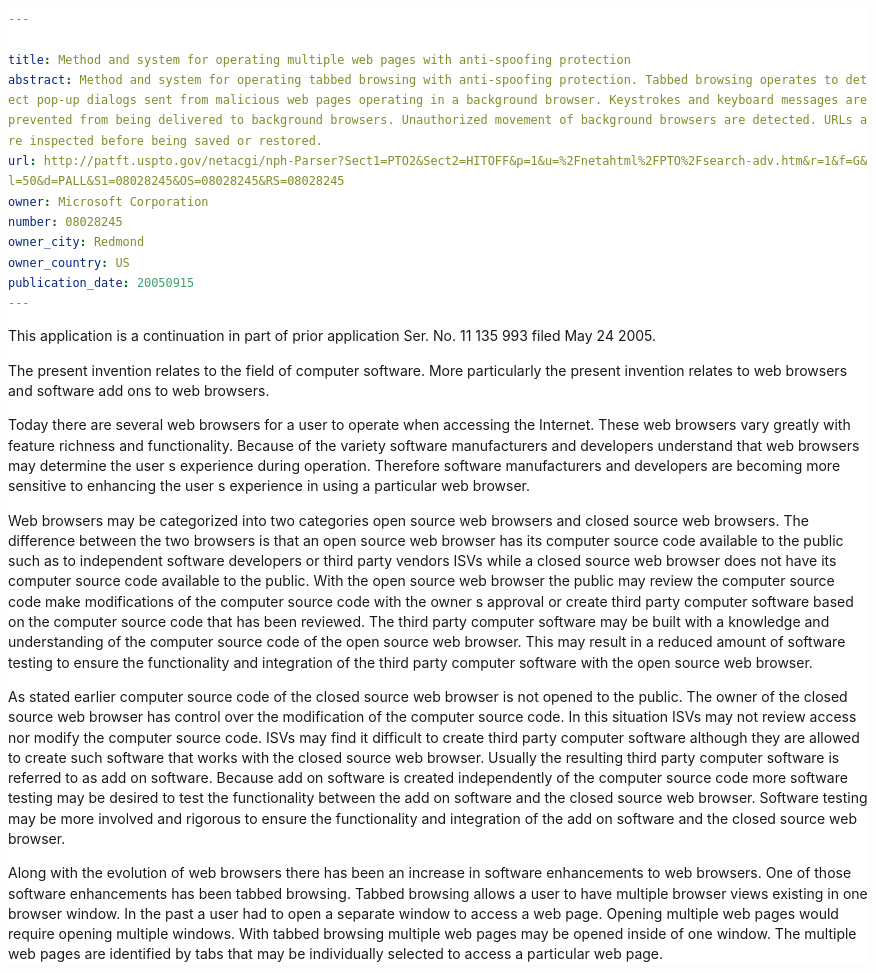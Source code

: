 ```yaml
---

title: Method and system for operating multiple web pages with anti-spoofing protection
abstract: Method and system for operating tabbed browsing with anti-spoofing protection. Tabbed browsing operates to detect pop-up dialogs sent from malicious web pages operating in a background browser. Keystrokes and keyboard messages are prevented from being delivered to background browsers. Unauthorized movement of background browsers are detected. URLs are inspected before being saved or restored.
url: http://patft.uspto.gov/netacgi/nph-Parser?Sect1=PTO2&Sect2=HITOFF&p=1&u=%2Fnetahtml%2FPTO%2Fsearch-adv.htm&r=1&f=G&l=50&d=PALL&S1=08028245&OS=08028245&RS=08028245
owner: Microsoft Corporation
number: 08028245
owner_city: Redmond
owner_country: US
publication_date: 20050915
---
```

This application is a continuation in part of prior application Ser. No. 11 135 993 filed May 24 2005.

The present invention relates to the field of computer software. More particularly the present invention relates to web browsers and software add ons to web browsers.

Today there are several web browsers for a user to operate when accessing the Internet. These web browsers vary greatly with feature richness and functionality. Because of the variety software manufacturers and developers understand that web browsers may determine the user s experience during operation. Therefore software manufacturers and developers are becoming more sensitive to enhancing the user s experience in using a particular web browser.

Web browsers may be categorized into two categories open source web browsers and closed source web browsers. The difference between the two browsers is that an open source web browser has its computer source code available to the public such as to independent software developers or third party vendors ISVs while a closed source web browser does not have its computer source code available to the public. With the open source web browser the public may review the computer source code make modifications of the computer source code with the owner s approval or create third party computer software based on the computer source code that has been reviewed. The third party computer software may be built with a knowledge and understanding of the computer source code of the open source web browser. This may result in a reduced amount of software testing to ensure the functionality and integration of the third party computer software with the open source web browser.

As stated earlier computer source code of the closed source web browser is not opened to the public. The owner of the closed source web browser has control over the modification of the computer source code. In this situation ISVs may not review access nor modify the computer source code. ISVs may find it difficult to create third party computer software although they are allowed to create such software that works with the closed source web browser. Usually the resulting third party computer software is referred to as add on software. Because add on software is created independently of the computer source code more software testing may be desired to test the functionality between the add on software and the closed source web browser. Software testing may be more involved and rigorous to ensure the functionality and integration of the add on software and the closed source web browser.

Along with the evolution of web browsers there has been an increase in software enhancements to web browsers. One of those software enhancements has been tabbed browsing. Tabbed browsing allows a user to have multiple browser views existing in one browser window. In the past a user had to open a separate window to access a web page. Opening multiple web pages would require opening multiple windows. With tabbed browsing multiple web pages may be opened inside of one window. The multiple web pages are identified by tabs that may be individually selected to access a particular web page.
